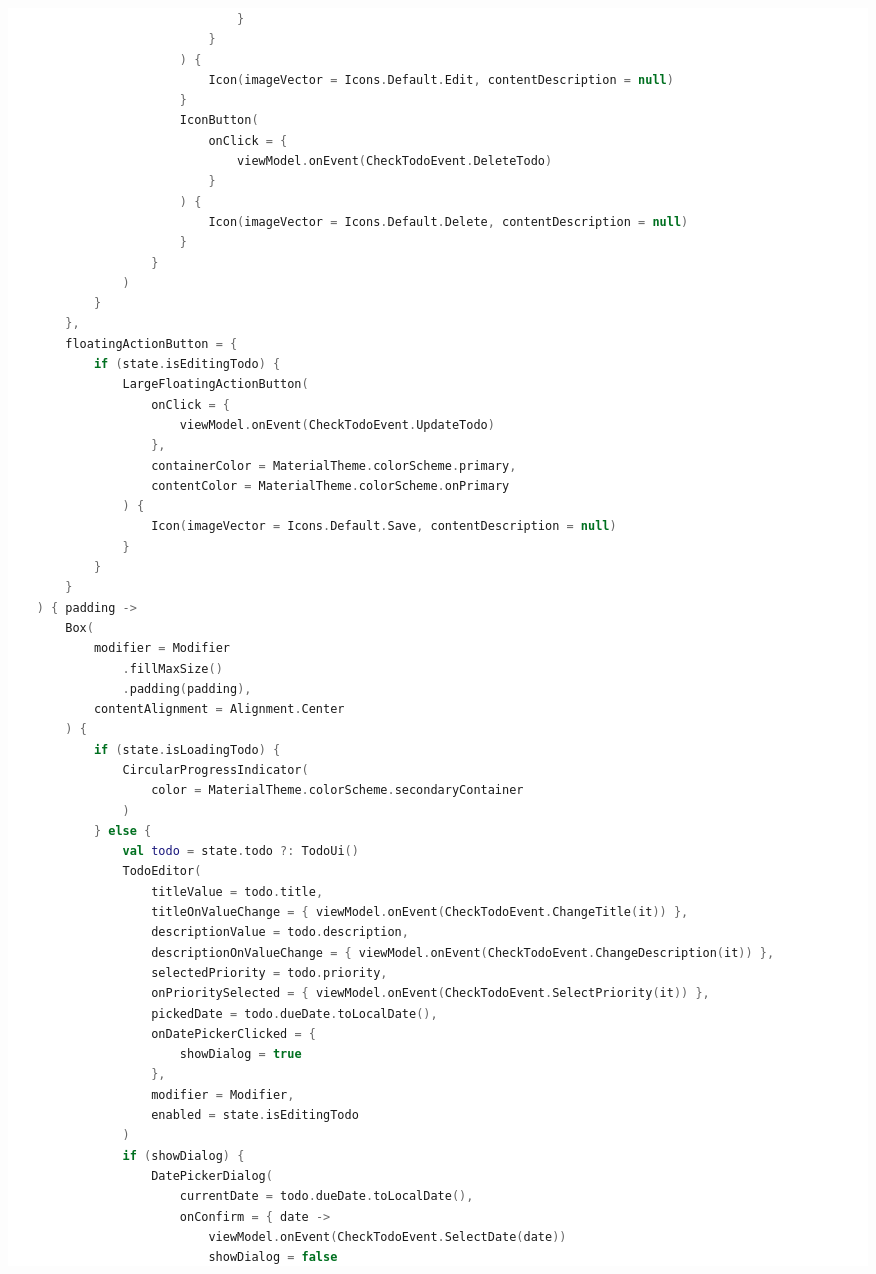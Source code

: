 ```kotlin
                                }
                            }
                        ) {
                            Icon(imageVector = Icons.Default.Edit, contentDescription = null)
                        }
                        IconButton(
                            onClick = {
                                viewModel.onEvent(CheckTodoEvent.DeleteTodo)
                            }
                        ) {
                            Icon(imageVector = Icons.Default.Delete, contentDescription = null)
                        }
                    }
                )
            }
        },
        floatingActionButton = {
            if (state.isEditingTodo) {
                LargeFloatingActionButton(
                    onClick = {
                        viewModel.onEvent(CheckTodoEvent.UpdateTodo)
                    },
                    containerColor = MaterialTheme.colorScheme.primary,
                    contentColor = MaterialTheme.colorScheme.onPrimary
                ) {
                    Icon(imageVector = Icons.Default.Save, contentDescription = null)
                }
            }
        }
    ) { padding ->
        Box(
            modifier = Modifier
                .fillMaxSize()
                .padding(padding),
            contentAlignment = Alignment.Center
        ) {
            if (state.isLoadingTodo) {
                CircularProgressIndicator(
                    color = MaterialTheme.colorScheme.secondaryContainer
                )
            } else {
                val todo = state.todo ?: TodoUi()
                TodoEditor(
                    titleValue = todo.title,
                    titleOnValueChange = { viewModel.onEvent(CheckTodoEvent.ChangeTitle(it)) },
                    descriptionValue = todo.description,
                    descriptionOnValueChange = { viewModel.onEvent(CheckTodoEvent.ChangeDescription(it)) },
                    selectedPriority = todo.priority,
                    onPrioritySelected = { viewModel.onEvent(CheckTodoEvent.SelectPriority(it)) },
                    pickedDate = todo.dueDate.toLocalDate(),
                    onDatePickerClicked = {
                        showDialog = true
                    },
                    modifier = Modifier,
                    enabled = state.isEditingTodo
                )
                if (showDialog) {
                    DatePickerDialog(
                        currentDate = todo.dueDate.toLocalDate(),
                        onConfirm = { date ->
                            viewModel.onEvent(CheckTodoEvent.SelectDate(date))
                            showDialog = false
```